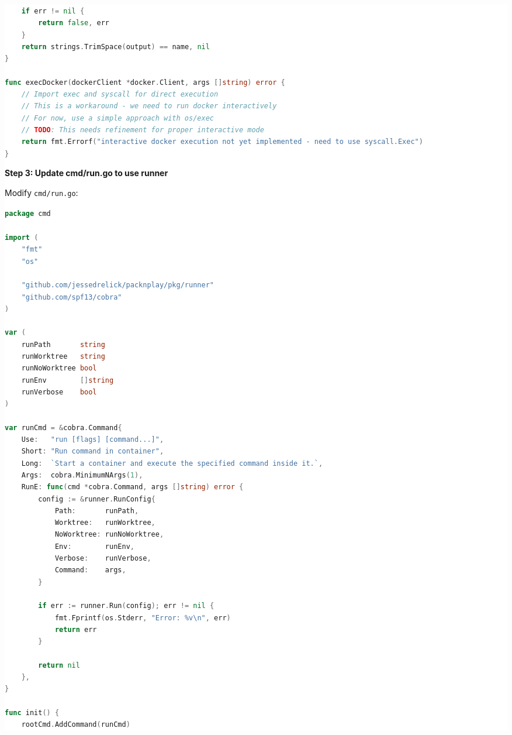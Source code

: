 ```go
	if err != nil {
		return false, err
	}
	return strings.TrimSpace(output) == name, nil
}

func execDocker(dockerClient *docker.Client, args []string) error {
	// Import exec and syscall for direct execution
	// This is a workaround - we need to run docker interactively
	// For now, use a simple approach with os/exec
	// TODO: This needs refinement for proper interactive mode
	return fmt.Errorf("interactive docker execution not yet implemented - need to use syscall.Exec")
}
```

**Step 3: Update cmd/run.go to use runner**

Modify `cmd/run.go`:
```go
package cmd

import (
	"fmt"
	"os"

	"github.com/jessedrelick/packnplay/pkg/runner"
	"github.com/spf13/cobra"
)

var (
	runPath       string
	runWorktree   string
	runNoWorktree bool
	runEnv        []string
	runVerbose    bool
)

var runCmd = &cobra.Command{
	Use:   "run [flags] [command...]",
	Short: "Run command in container",
	Long:  `Start a container and execute the specified command inside it.`,
	Args:  cobra.MinimumNArgs(1),
	RunE: func(cmd *cobra.Command, args []string) error {
		config := &runner.RunConfig{
			Path:       runPath,
			Worktree:   runWorktree,
			NoWorktree: runNoWorktree,
			Env:        runEnv,
			Verbose:    runVerbose,
			Command:    args,
		}

		if err := runner.Run(config); err != nil {
			fmt.Fprintf(os.Stderr, "Error: %v\n", err)
			return err
		}

		return nil
	},
}

func init() {
	rootCmd.AddCommand(runCmd)
```